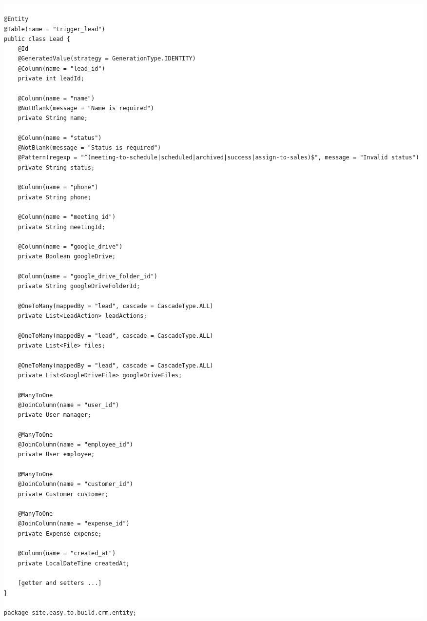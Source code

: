 ```

@Entity
@Table(name = "trigger_lead")
public class Lead {
    @Id
    @GeneratedValue(strategy = GenerationType.IDENTITY)
    @Column(name = "lead_id")
    private int leadId;

    @Column(name = "name")
    @NotBlank(message = "Name is required")
    private String name;

    @Column(name = "status")
    @NotBlank(message = "Status is required")
    @Pattern(regexp = "^(meeting-to-schedule|scheduled|archived|success|assign-to-sales)$", message = "Invalid status")
    private String status;

    @Column(name = "phone")
    private String phone;

    @Column(name = "meeting_id")
    private String meetingId;

    @Column(name = "google_drive")
    private Boolean googleDrive;

    @Column(name = "google_drive_folder_id")
    private String googleDriveFolderId;

    @OneToMany(mappedBy = "lead", cascade = CascadeType.ALL)
    private List<LeadAction> leadActions;

    @OneToMany(mappedBy = "lead", cascade = CascadeType.ALL)
    private List<File> files;

    @OneToMany(mappedBy = "lead", cascade = CascadeType.ALL)
    private List<GoogleDriveFile> googleDriveFiles;

    @ManyToOne
    @JoinColumn(name = "user_id")
    private User manager;

    @ManyToOne
    @JoinColumn(name = "employee_id")
    private User employee;

    @ManyToOne
    @JoinColumn(name = "customer_id")
    private Customer customer;

    @ManyToOne
    @JoinColumn(name = "expense_id")
    private Expense expense;

    @Column(name = "created_at")
    private LocalDateTime createdAt;

    [getter and setters ...]
}

package site.easy.to.build.crm.entity;
```